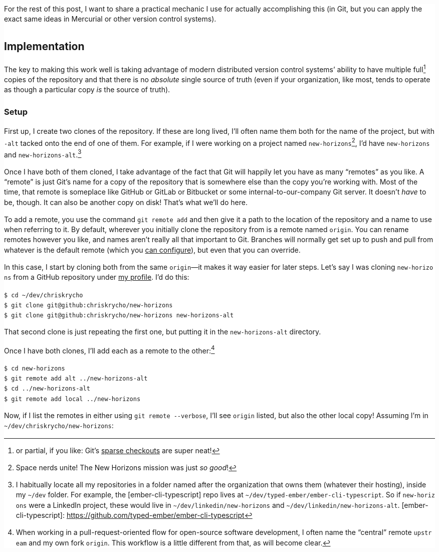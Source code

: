 For the rest of this post, I want to share a practical mechanic I use for actually accomplishing this (in Git, but you can apply the exact same ideas in Mercurial or other version control systems).

## Implementation

The key to making this work well is taking advantage of modern distributed version control systems’ ability to have multiple full[^full] copies of the repository and that there is no *absolute* single source of truth (even if your organization, like most, tends to operate as though a particular copy *is* the source of truth).

[^full]: or partial, if you like: Git’s [sparse checkouts] are super neat!

[sparse checkouts]: https://github.blog/2020-01-17-bring-your-monorepo-down-to-size-with-sparse-checkout/

### Setup

First up, I create two clones of the repository. If these are long lived, I’ll often name them both for the name of the project, but with `-alt` tacked onto the end of one of them. For example, if I were working on a project named `new-horizons`[^space], I’d have `new-horizons` and `new-horizons-alt`.[^disk-layout]

Once I have both of them cloned, I take advantage of the fact that Git will happily let you have as many “remotes” as you like. A “remote” is just Git’s name for a copy of the repository that is somewhere else than the copy you’re working with. Most of the time, that remote is someplace like GitHub or GitLab or Bitbucket or some internal-to-our-company Git server. It doesn’t *have* to be, though. It can also be another copy on disk! That’s what we’ll do here.

To add a remote, you use the command `git remote add` and then give it a path to the location of the repository and a name to use when referring to it. By default, wherever you initially clone the repository from is a remote named `origin`. You can rename remotes however you like, and names aren’t really all that important to Git. Branches will normally get set up to push and pull from whatever is the default remote (which you [can configure][remote.pushdefault]), but even that you can override.

[remote.pushdefault]: https://git-scm.com/docs/git-config#Documentation/git-config.txt-remotepushDefault

In this case, I start by cloning both from the same `origin`—it makes it way easier for later steps. Let’s say I was cloning `new-horizons` from a GitHub repository under [my profile]. I’d do this:

[my profile]: https://github.com/chriskrycho

```sh
$ cd ~/dev/chriskrycho
$ git clone git@github:chriskrycho/new-horizons
$ git clone git@github:chriskrycho/new-horizons new-horizons-alt
```

That second clone is just repeating the first one, but putting it in the `new-horizons-alt` directory.

Once I have both clones, I’ll add each as a remote to the other:[^local]

[^local]: When working in a pull-request-oriented flow for open-source software development, I often name the “central” remote `upstream` and my own fork `origin`. This workflow is a little different from that, as will become clear.

```sh
$ cd new-horizons
$ git remote add alt ../new-horizons-alt
$ cd ../new-horizons-alt
$ git remote add local ../new-horizons
```

Now, if I list the remotes in either using `git remote --verbose`, I’ll see `origin` listed, but also the other local copy! Assuming I’m in `~/dev/chriskrycho/new-horizons`:


[^test-suite]: This whole strategy hinges entirely on having a useful test suite. If you don't have reasonably good test coverage, good luck making large changes of *any* kind to an app of any size without breaking things.
[^rarely]: Rarely, there are times when I hit a thing I can’t fix safely against both `master` and `pluto`. In those cases, I don’t try to cherry-pick it over as described here. I emphasize, though, that this is genuinely *very* rare in most cases.
[^automatic-merging]: At least, in *most* workflows it will have been merged. The workflow in my current job actually creates new commits for merges in a way that Git cannot understand, so I have to *forcibly* delete those branches:
[rebase]: https://git-scm.com/docs/git-rebase
[^space]: Space nerds unite! The New Horizons mission was just *so good*!
[^disk-layout]: I habitually locate all my repositories in a folder named after the organization that owns them (whatever their hosting), inside my `~/dev` folder. For example, the [ember-cli-typescript] repo lives at `~/dev/typed-ember/ember-cli-typescript`. So if `new-horizons` were a LinkedIn project, these would live in `~/dev/linkedin/new-horizons` and `~/dev/linkedin/new-horizons-alt`.
[ember-cli-typescript]: https://github.com/typed-ember/ember-cli-typescript